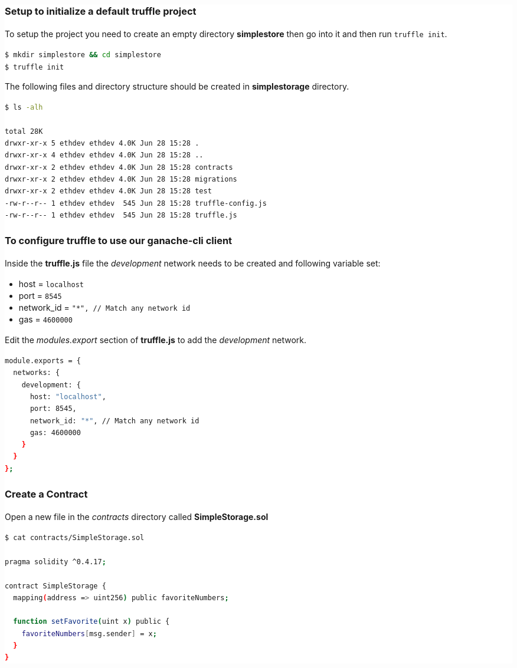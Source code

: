 ### Setup to initialize a default truffle project

To setup the project you need to create an empty directory **simplestore** then go into it and then run `truffle init`. 
```bash
$ mkdir simplestore && cd simplestore
$ truffle init
```

The following files and directory structure should be created in **simplestorage** directory.  
```bash
$ ls -alh 

total 28K
drwxr-xr-x 5 ethdev ethdev 4.0K Jun 28 15:28 .
drwxr-xr-x 4 ethdev ethdev 4.0K Jun 28 15:28 ..
drwxr-xr-x 2 ethdev ethdev 4.0K Jun 28 15:28 contracts
drwxr-xr-x 2 ethdev ethdev 4.0K Jun 28 15:28 migrations
drwxr-xr-x 2 ethdev ethdev 4.0K Jun 28 15:28 test
-rw-r--r-- 1 ethdev ethdev  545 Jun 28 15:28 truffle-config.js
-rw-r--r-- 1 ethdev ethdev  545 Jun 28 15:28 truffle.js
```

### To configure truffle to use our ganache-cli client

Inside the **truffle.js** file the *development* network needs to be created and following variable set:
* host = `localhost`
* port = `8545`
* network_id = `"*", // Match any network id`
* gas = `4600000`

Edit the *modules.export* section of **truffle.js** to add the *development* network.
```bash
module.exports = {
  networks: {
    development: {
      host: "localhost",
      port: 8545,
      network_id: "*", // Match any network id
      gas: 4600000
    }
  }
};
```

### Create a Contract

Open a new file in the *contracts* directory called **SimpleStorage.sol**
```bash
$ cat contracts/SimpleStorage.sol

pragma solidity ^0.4.17;

contract SimpleStorage {
  mapping(address => uint256) public favoriteNumbers;

  function setFavorite(uint x) public {
    favoriteNumbers[msg.sender] = x;
  }
}
```
